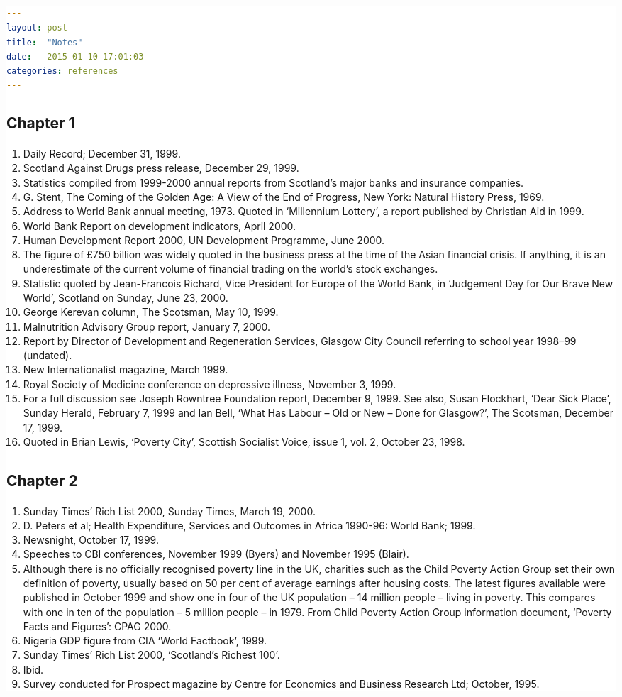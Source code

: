 ```yaml
---
layout: post
title:  "Notes"
date:   2015-01-10 17:01:03
categories: references
---
```


## Chapter 1

1. <a name='chapter-1-1' />Daily Record; December 31, 1999.
2. <a name='chapter-1-2' />Scotland Against Drugs press release, December 29, 1999.
3. <a name='chapter-1-3' />Statistics compiled from 1999-2000 annual reports from Scotland’s major banks and insurance companies.
4. <a name='chapter-1-4' /> G. Stent, The Coming of the Golden Age: A View of the End of Progress, New York: Natural History Press, 1969.
5. <a name='chapter-1-5' /> Address to World Bank annual meeting, 1973. Quoted in ‘Millennium Lottery’, a report published by Christian Aid in 1999.
6. <a name='chapter-1-6' /> World Bank Report on development indicators, April 2000.
7. <a name='chapter-1-7' /> Human Development Report 2000, UN Development Programme, June 2000.
8. <a name='chapter-1-8' /> The figure of £750 billion was widely quoted in the business press at the time of the Asian financial crisis. If anything, it is an underestimate of the current volume of financial trading on the world’s stock exchanges.
9. <a name='chapter-1-9' /> Statistic quoted by Jean-Francois Richard, Vice President for Europe of the World Bank, in ‘Judgement Day for Our Brave New World’, Scotland on Sunday, June 23, 2000.
10. <a name='chapter-1-10' /> George Kerevan column, The Scotsman, May 10, 1999.
11. <a name='chapter-1-11' /> Malnutrition Advisory Group report, January 7, 2000.
12. <a name='chapter-1-12' /> Report by Director of Development and Regeneration Services, Glasgow City Council referring to school year 1998–99 (undated).
13. <a name='chapter-1-13' /> New Internationalist magazine, March 1999.
14. <a name='chapter-1-14' /> Royal Society of Medicine conference on depressive illness, November 3, 1999.
15. <a name='chapter-1-15' /> For a full discussion see Joseph Rowntree Foundation report, December 9, 1999. See also, Susan Flockhart, ‘Dear Sick Place’, Sunday Herald, February 7, 1999 and Ian Bell, ‘What Has Labour – Old or New – Done for Glasgow?’, The Scotsman, December 17, 1999.
16. <a name='chapter-1-16' /> Quoted in Brian Lewis, ‘Poverty City’, Scottish Socialist Voice, issue 1, vol. 2, October 23, 1998.

## Chapter 2

1. <a name='chapter-2-1' /> Sunday Times’ Rich List 2000, Sunday Times, March 19, 2000.
2. <a name='chapter-2-2' /> D. Peters et al; Health Expenditure, Services and Outcomes in Africa 1990-96: World Bank; 1999.
3. <a name='chapter-2-3' /> Newsnight, October 17, 1999.
4. <a name='chapter-2-4' /> Speeches to CBI conferences, November 1999 (Byers) and November 1995 (Blair).
5. <a name='chapter-2-5' /> Although there is no officially recognised poverty line in the UK, charities such as the Child Poverty Action Group set their own definition of poverty, usually based on 50 per cent of average earnings after housing costs. The latest figures available were published in October 1999 and show one in four of the UK population – 14 million people – living in poverty. This compares with one in ten of the population – 5 million people – in 1979. From Child Poverty Action Group information document, ‘Poverty Facts and Figures’: CPAG 2000.
6. <a name='chapter-2-6' /> Nigeria GDP figure from CIA ‘World Factbook’, 1999.
7. <a name='chapter-2-7' /> Sunday Times’ Rich List 2000, ‘Scotland’s Richest 100’.
8. <a name='chapter-2-8' /> Ibid.
9. <a name='chapter-2-9' /> Survey conducted for Prospect magazine by Centre for Economics and Business Research Ltd; October, 1995.
